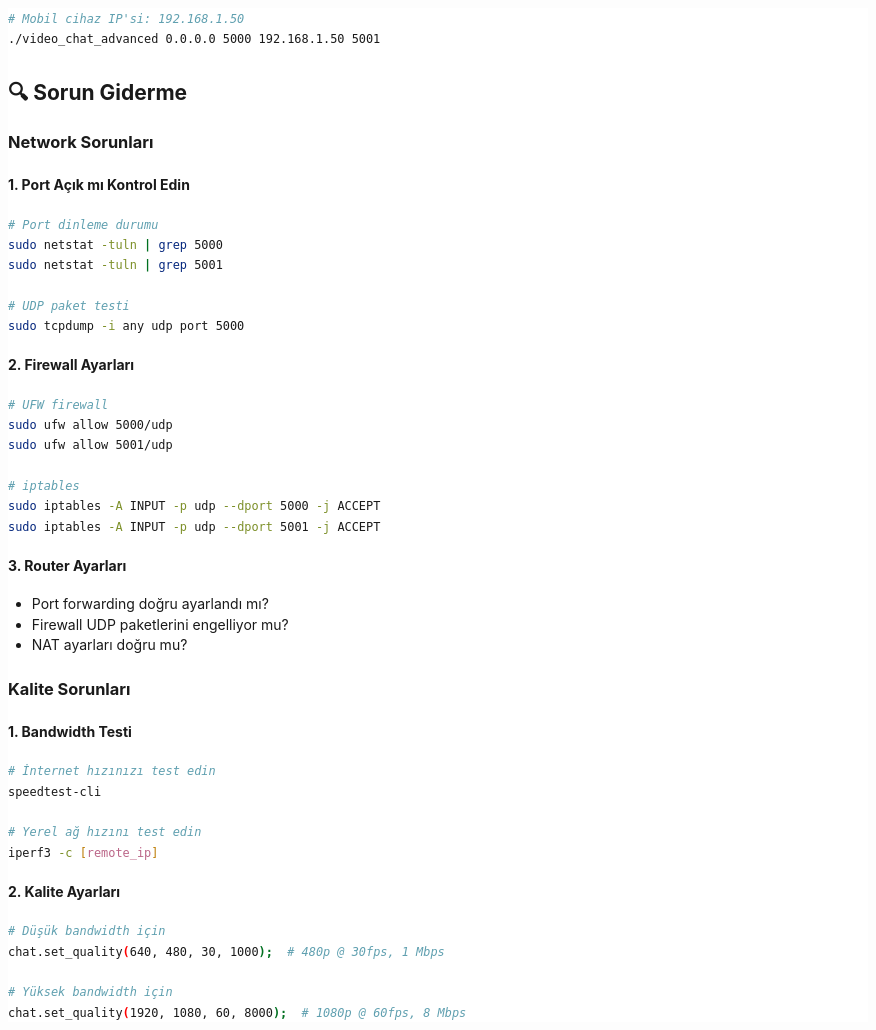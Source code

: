 ```bash
# Mobil cihaz IP'si: 192.168.1.50
./video_chat_advanced 0.0.0.0 5000 192.168.1.50 5001
```

## 🔍 Sorun Giderme

### Network Sorunları

#### 1. Port Açık mı Kontrol Edin
```bash
# Port dinleme durumu
sudo netstat -tuln | grep 5000
sudo netstat -tuln | grep 5001

# UDP paket testi
sudo tcpdump -i any udp port 5000
```

#### 2. Firewall Ayarları
```bash
# UFW firewall
sudo ufw allow 5000/udp
sudo ufw allow 5001/udp

# iptables
sudo iptables -A INPUT -p udp --dport 5000 -j ACCEPT
sudo iptables -A INPUT -p udp --dport 5001 -j ACCEPT
```

#### 3. Router Ayarları
- Port forwarding doğru ayarlandı mı?
- Firewall UDP paketlerini engelliyor mu?
- NAT ayarları doğru mu?

### Kalite Sorunları

#### 1. Bandwidth Testi
```bash
# İnternet hızınızı test edin
speedtest-cli

# Yerel ağ hızını test edin
iperf3 -c [remote_ip]
```

#### 2. Kalite Ayarları
```bash
# Düşük bandwidth için
chat.set_quality(640, 480, 30, 1000);  # 480p @ 30fps, 1 Mbps

# Yüksek bandwidth için
chat.set_quality(1920, 1080, 60, 8000);  # 1080p @ 60fps, 8 Mbps
```
